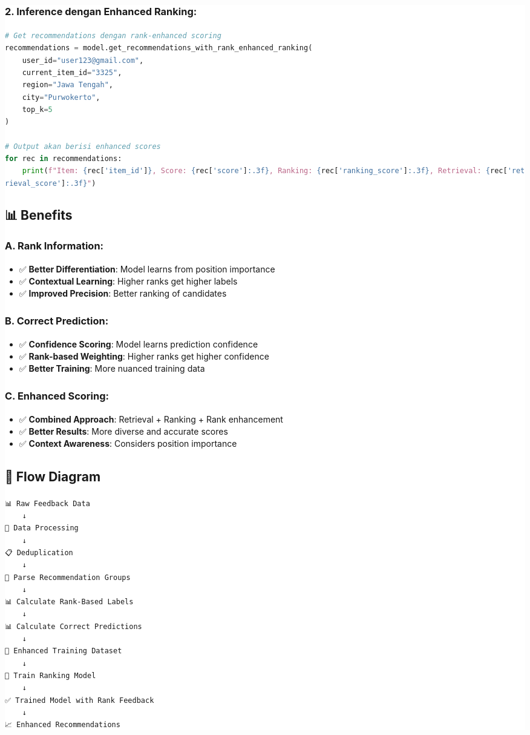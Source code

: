 ### **2. Inference dengan Enhanced Ranking:**
```python
# Get recommendations dengan rank-enhanced scoring
recommendations = model.get_recommendations_with_rank_enhanced_ranking(
    user_id="user123@gmail.com",
    current_item_id="3325",
    region="Jawa Tengah",
    city="Purwokerto",
    top_k=5
)

# Output akan berisi enhanced scores
for rec in recommendations:
    print(f"Item: {rec['item_id']}, Score: {rec['score']:.3f}, Ranking: {rec['ranking_score']:.3f}, Retrieval: {rec['retrieval_score']:.3f}")
```

## 📊 **Benefits**

### **A. Rank Information:**
- ✅ **Better Differentiation**: Model learns from position importance
- ✅ **Contextual Learning**: Higher ranks get higher labels
- ✅ **Improved Precision**: Better ranking of candidates

### **B. Correct Prediction:**
- ✅ **Confidence Scoring**: Model learns prediction confidence
- ✅ **Rank-based Weighting**: Higher ranks get higher confidence
- ✅ **Better Training**: More nuanced training data

### **C. Enhanced Scoring:**
- ✅ **Combined Approach**: Retrieval + Ranking + Rank enhancement
- ✅ **Better Results**: More diverse and accurate scores
- ✅ **Context Awareness**: Considers position importance

## 🔄 **Flow Diagram**

```
📊 Raw Feedback Data
    ↓
🔧 Data Processing
    ↓
📋 Deduplication
    ↓
🔄 Parse Recommendation Groups
    ↓
📊 Calculate Rank-Based Labels
    ↓
📊 Calculate Correct Predictions
    ↓
🔄 Enhanced Training Dataset
    ↓
🎯 Train Ranking Model
    ↓
✅ Trained Model with Rank Feedback
    ↓
📈 Enhanced Recommendations
```
